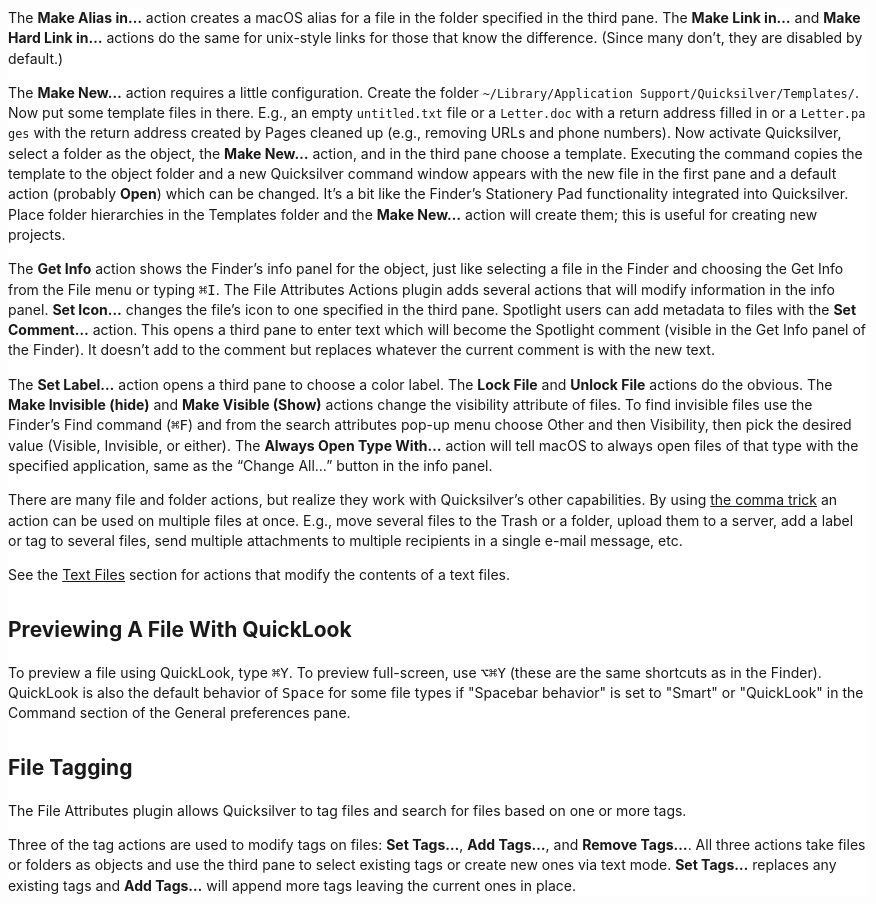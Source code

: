 The **Make Alias in…** action creates a macOS alias for a file in the folder specified in the third pane. The **Make Link in…** and **Make Hard Link in…** actions do the same for unix-style links for those that know the difference. (Since many don’t, they are disabled by default.)

The **Make New…** action requires a little configuration. Create the folder `~/Library/Application Support/Quicksilver/Templates/`. Now put some template files in there. E.g., an empty `untitled.txt` file or a `Letter.doc` with a return address filled in or a `Letter.pages` with the return address created by Pages cleaned up (e.g., removing URLs and phone numbers). Now activate Quicksilver, select a folder as the object, the **Make New…** action, and in the third pane choose a template. Executing the command copies the template to the object folder and a new Quicksilver command window appears with the new file in the first pane and a default action (probably **Open**) which can be changed. It’s a bit like the Finder’s Stationery Pad functionality integrated into Quicksilver. Place folder hierarchies in the Templates folder and the **Make New…** action will create them; this is useful for creating new projects.

The **Get Info** action shows the Finder’s info panel for the object, just like selecting a file in the Finder and choosing the Get Info from the File menu or typing <kbd>⌘</kbd><kbd>I</kbd>. The File Attributes Actions plugin adds several actions that will modify information in the info panel. **Set Icon…** changes the file’s icon to one specified in the third pane. Spotlight users can add metadata to files with the **Set Comment…** action. This opens a third pane to enter text which will become the Spotlight comment (visible in the Get Info panel of the Finder). It doesn’t add to the comment but replaces whatever the current comment is with the new text. 

The **Set Label…** action opens a third pane to choose a color label. The **Lock File** and **Unlock File** actions do the obvious. The **Make Invisible (hide)** and **Make Visible (Show)** actions change the visibility attribute of files. To find invisible files use the Finder’s Find command (<kbd>⌘</kbd><kbd>F</kbd>) and from the search attributes pop-up menu choose Other and then Visibility, then pick the desired value (Visible, Invisible, or either). The **Always Open Type With…** action will tell macOS to always open files of that type with the specified application, same as the “Change All…” button in the info panel.

There are many file and folder actions, but realize they work with Quicksilver’s other capabilities. By using [the comma trick](Introduction.md#the-comma-trick) an action can be used on multiple files at once. E.g., move several files to the Trash or a folder, upload them to a server, add a label or tag to several files, send multiple attachments to multiple recipients in a single e-mail message, etc. 

See the [Text Files](Text.md#text-files) section for actions that modify the contents of a text files.

## Previewing A File With QuickLook

To preview a file using QuickLook, type <kbd>⌘</kbd><kbd>Y</kbd>. To preview full-screen, use <kbd>⌥</kbd><kbd>⌘</kbd><kbd>Y</kbd> (these are the same shortcuts as in the Finder). QuickLook is also the default behavior of <kbd>Space</kbd> for some file types if "Spacebar behavior" is set to "Smart" or "QuickLook" in the Command section of the General preferences pane.

## File Tagging

The File Attributes plugin allows Quicksilver to tag files and search for files based on one or more tags.

Three of the tag actions are used to modify tags on files: **Set Tags…**, **Add Tags…**, and **Remove Tags…**. All three actions take files or folders as objects and use the third pane to select existing tags or create new ones via text mode. **Set Tags…** replaces any existing tags and **Add Tags…** will append more tags leaving the current ones in place.
